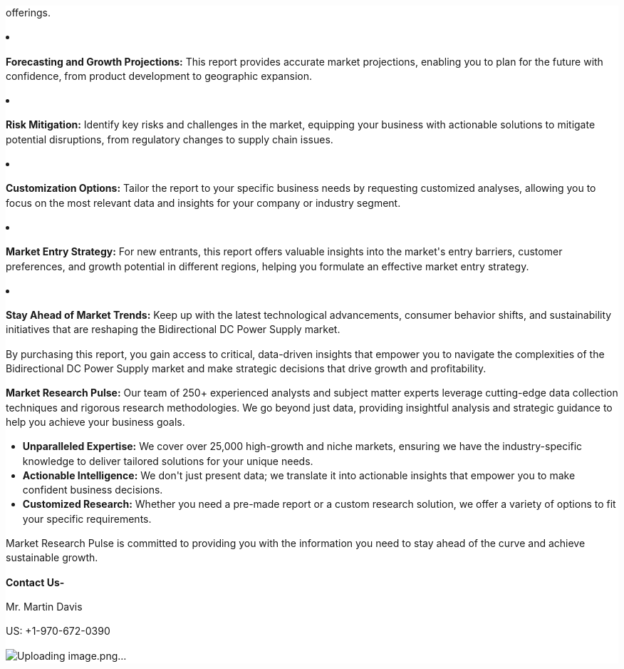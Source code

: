 offerings.</p></li><li><p><strong>Forecasting and Growth Projections:</strong> This report provides accurate market projections, enabling you to plan for the future with confidence, from product development to geographic expansion.</p></li><li><p><strong>Risk Mitigation:</strong> Identify key risks and challenges in the market, equipping your business with actionable solutions to mitigate potential disruptions, from regulatory changes to supply chain issues.</p></li><li><p><strong>Customization Options:</strong> Tailor the report to your specific business needs by requesting customized analyses, allowing you to focus on the most relevant data and insights for your company or industry segment.</p></li><li><p><strong>Market Entry Strategy:</strong> For new entrants, this report offers valuable insights into the market's entry barriers, customer preferences, and growth potential in different regions, helping you formulate an effective market entry strategy.</p></li><li><p><strong>Stay Ahead of Market Trends:</strong> Keep up with the latest technological advancements, consumer behavior shifts, and sustainability initiatives that are reshaping the Bidirectional DC Power Supply market.</p></li></ol><p>By purchasing this report, you gain access to critical, data-driven insights that empower you to navigate the complexities of the Bidirectional DC Power Supply market and make strategic decisions that drive growth and profitability.</p><p><strong>Market Research Pulse:</strong>&nbsp;Our team of 250+ experienced analysts and subject matter experts leverage cutting-edge data collection techniques and rigorous research methodologies. We go beyond just data, providing insightful analysis and strategic guidance to help you achieve your business goals.</p><ul><li><strong>Unparalleled Expertise:</strong>&nbsp;We cover over 25,000 high-growth and niche markets, ensuring we have the industry-specific knowledge to deliver tailored solutions for your unique needs.</li><li><strong>Actionable Intelligence:</strong>&nbsp;We don't just present data; we translate it into actionable insights that empower you to make confident business decisions.</li><li><strong>Customized Research:</strong>&nbsp;Whether you need a pre-made report or a custom research solution, we offer a variety of options to fit your specific requirements.</li></ul><p>Market Research Pulse is committed to providing you with the information you need to stay ahead of the curve and achieve sustainable growth.</p><p><strong>Contact Us-</strong></p><p>Mr. Martin Davis</p><p>US: +1-970-672-0390</p>
![Uploading image.png…]()
